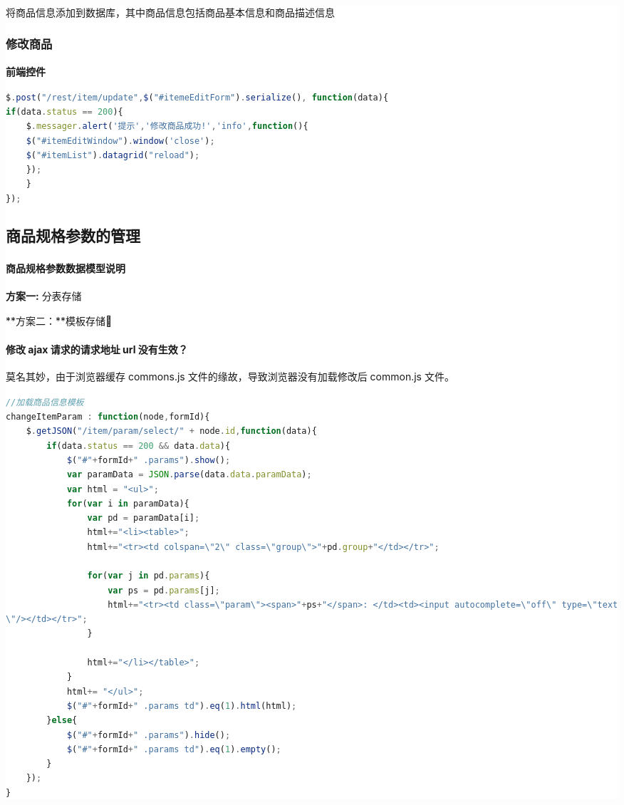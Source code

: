 将商品信息添加到数据库，其中商品信息包括商品基本信息和商品描述信息

### 修改商品 ###

**前端控件**

```js
$.post("/rest/item/update",$("#itemeEditForm").serialize(), function(data){
if(data.status == 200){
    $.messager.alert('提示','修改商品成功!','info',function(){
    $("#itemEditWindow").window('close');
    $("#itemList").datagrid("reload");
    });
    }
});
```

## 商品规格参数的管理 ##

#### 商品规格参数数据模型说明 ####

**方案一:** 分表存储

**方案二：**模板存储:fist_right:

#### 修改 ajax 请求的请求地址 url 没有生效？ ####

莫名其妙，由于浏览器缓存 commons.js 文件的缘故，导致浏览器没有加载修改后  common.js 文件。

```js
//加载商品信息模板
changeItemParam : function(node,formId){
    $.getJSON("/item/param/select/" + node.id,function(data){
        if(data.status == 200 && data.data){
            $("#"+formId+" .params").show();
            var paramData = JSON.parse(data.data.paramData);
            var html = "<ul>";
            for(var i in paramData){
                var pd = paramData[i];
                html+="<li><table>";
                html+="<tr><td colspan=\"2\" class=\"group\">"+pd.group+"</td></tr>";

                for(var j in pd.params){
                    var ps = pd.params[j];
                    html+="<tr><td class=\"param\"><span>"+ps+"</span>: </td><td><input autocomplete=\"off\" type=\"text\"/></td></tr>";
                }

                html+="</li></table>";
            }
            html+= "</ul>";
            $("#"+formId+" .params td").eq(1).html(html);
        }else{
            $("#"+formId+" .params").hide();
            $("#"+formId+" .params td").eq(1).empty();
        }
    });
}
```
